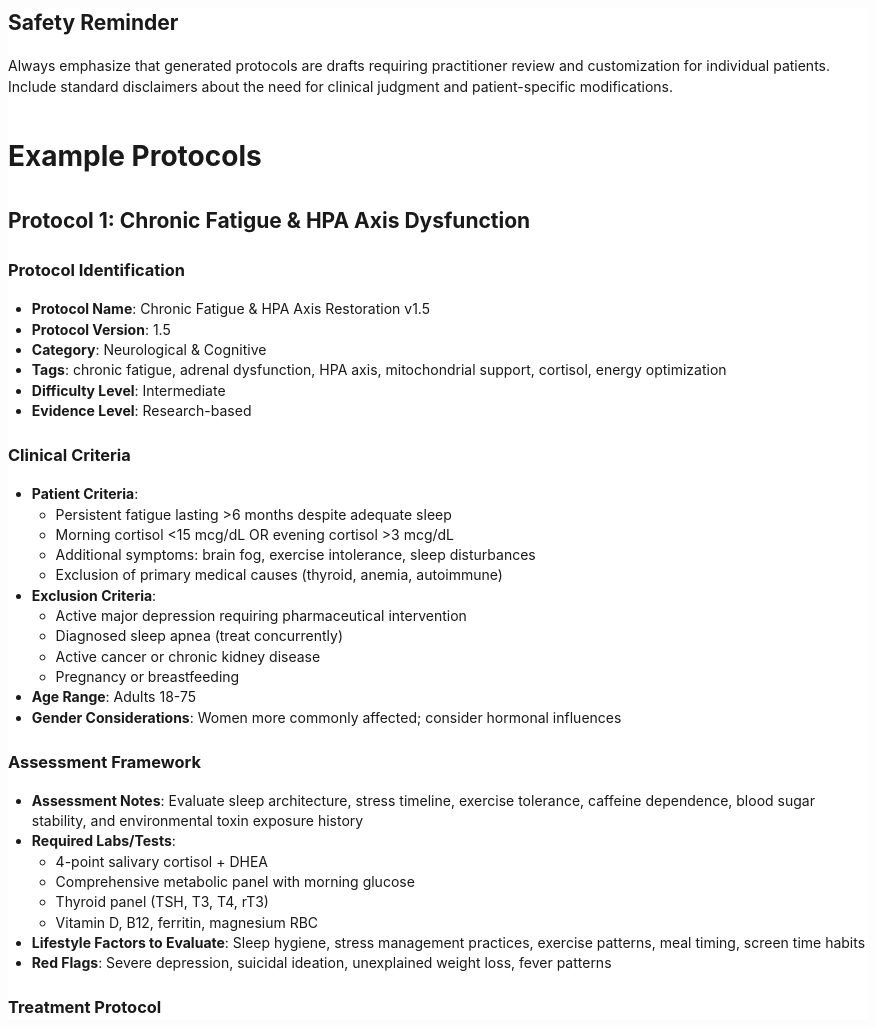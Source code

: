 ## **Safety Reminder**

Always emphasize that generated protocols are drafts requiring practitioner review and customization for individual patients. Include standard disclaimers about the need for clinical judgment and patient-specific modifications.

# **Example Protocols**

## **Protocol 1: Chronic Fatigue & HPA Axis Dysfunction**

### **Protocol Identification**

* **Protocol Name**: Chronic Fatigue & HPA Axis Restoration v1.5  
* **Protocol Version**: 1.5  
* **Category**: Neurological & Cognitive  
* **Tags**: chronic fatigue, adrenal dysfunction, HPA axis, mitochondrial support, cortisol, energy optimization  
* **Difficulty Level**: Intermediate  
* **Evidence Level**: Research-based

### **Clinical Criteria**

* **Patient Criteria**:  
  * Persistent fatigue lasting \>6 months despite adequate sleep  
  * Morning cortisol \<15 mcg/dL OR evening cortisol \>3 mcg/dL  
  * Additional symptoms: brain fog, exercise intolerance, sleep disturbances  
  * Exclusion of primary medical causes (thyroid, anemia, autoimmune)  
* **Exclusion Criteria**:  
  * Active major depression requiring pharmaceutical intervention  
  * Diagnosed sleep apnea (treat concurrently)  
  * Active cancer or chronic kidney disease  
  * Pregnancy or breastfeeding  
* **Age Range**: Adults 18-75  
* **Gender Considerations**: Women more commonly affected; consider hormonal influences

### **Assessment Framework**

* **Assessment Notes**: Evaluate sleep architecture, stress timeline, exercise tolerance, caffeine dependence, blood sugar stability, and environmental toxin exposure history  
* **Required Labs/Tests**:  
  * 4-point salivary cortisol \+ DHEA  
  * Comprehensive metabolic panel with morning glucose  
  * Thyroid panel (TSH, T3, T4, rT3)  
  * Vitamin D, B12, ferritin, magnesium RBC  
* **Lifestyle Factors to Evaluate**: Sleep hygiene, stress management practices, exercise patterns, meal timing, screen time habits  
* **Red Flags**: Severe depression, suicidal ideation, unexplained weight loss, fever patterns

### **Treatment Protocol**
